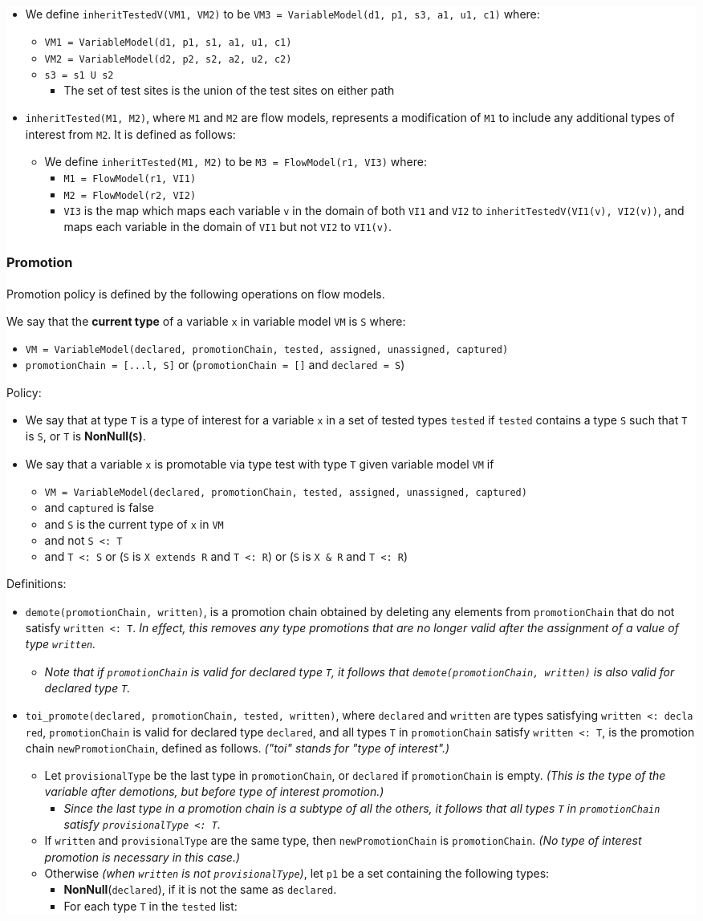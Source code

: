   - We define `inheritTestedV(VM1, VM2)` to be `VM3 = VariableModel(d1, p1, s3,
    a1, u1, c1)` where:
    - `VM1 = VariableModel(d1, p1, s1, a1, u1, c1)`
    - `VM2 = VariableModel(d2, p2, s2, a2, u2, c2)`
    - `s3 = s1 U s2`
      - The set of test sites is the union of the test sites on either path

- `inheritTested(M1, M2)`, where `M1` and `M2` are flow models, represents a
  modification of `M1` to include any additional types of interest from `M2`.
  It is defined as follows:

  - We define `inheritTested(M1, M2)` to be `M3 = FlowModel(r1, VI3)` where:
    - `M1 = FlowModel(r1, VI1)`
    - `M2 = FlowModel(r2, VI2)`
    - `VI3` is the map which maps each variable `v` in the domain of both `VI1`
      and `VI2` to `inheritTestedV(VI1(v), VI2(v))`, and maps each variable in
      the domain of `VI1` but not `VI2` to `VI1(v)`.


### Promotion

Promotion policy is defined by the following operations on flow models.

We say that the **current type** of a variable `x` in variable model `VM` is `S` where:
  - `VM = VariableModel(declared, promotionChain, tested, assigned, unassigned, captured)`
  - `promotionChain = [...l, S]` or (`promotionChain = []` and `declared = S`)

Policy:
  - We say that at type `T` is a type of interest for a variable `x` in a set of
    tested types `tested` if `tested` contains a type `S` such that `T` is `S`,
    or `T` is **NonNull(`S`)**.

  - We say that a variable `x` is promotable via type test with type `T` given
    variable model `VM` if
    - `VM = VariableModel(declared, promotionChain, tested, assigned, unassigned, captured)`
    - and `captured` is false
    - and `S` is the current type of `x` in `VM`
    - and not `S <: T`
    - and `T <: S` or (`S` is `X extends R` and `T <: R`) or (`S` is `X & R` and
      `T <: R`)

Definitions:

- `demote(promotionChain, written)`, is a promotion chain obtained by deleting
  any elements from `promotionChain` that do not satisfy `written <: T`. _In
  effect, this removes any type promotions that are no longer valid after the
  assignment of a value of type `written`._
  - _Note that if `promotionChain` is valid for declared type `T`, it follows
    that `demote(promotionChain, written)` is also valid for declared type `T`._

- `toi_promote(declared, promotionChain, tested, written)`, where `declared` and
  `written` are types satisfying `written <: declared`, `promotionChain` is
  valid for declared type `declared`, and all types `T` in `promotionChain`
  satisfy `written <: T`, is the promotion chain `newPromotionChain`, defined as
  follows. _("toi" stands for "type of interest".)_
  - Let `provisionalType` be the last type in `promotionChain`, or `declared` if
    `promotionChain` is empty. _(This is the type of the variable after
    demotions, but before type of interest promotion.)_
    - _Since the last type in a promotion chain is a subtype of all the others,
      it follows that all types `T` in `promotionChain` satisfy `provisionalType
      <: T`._
  - If `written` and `provisionalType` are the same type, then
    `newPromotionChain` is `promotionChain`. _(No type of interest promotion is
    necessary in this case.)_
  - Otherwise _(when `written` is not `provisionalType`)_, let `p1` be a set
    containing the following types:
    - **NonNull**(`declared`), if it is not the same as `declared`.
    - For each type `T` in the `tested` list: